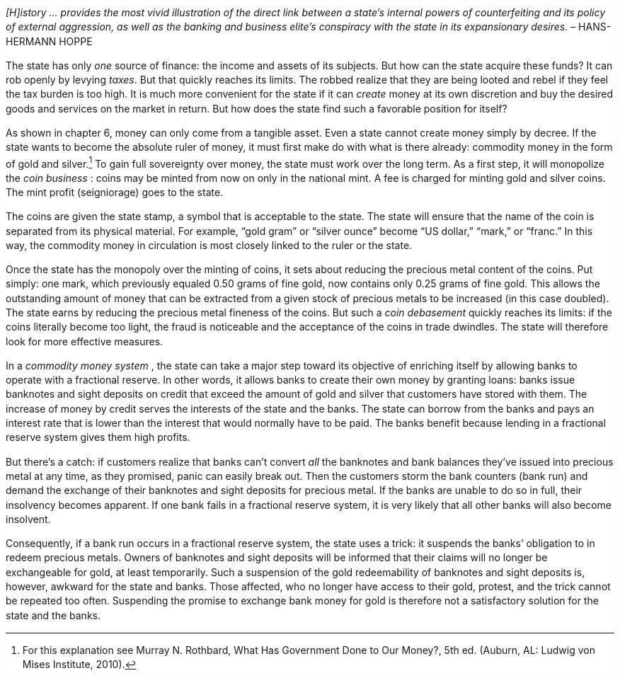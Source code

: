 _[H]istory … provides the most vivid illustration of the direct link between a state’s internal powers of counterfeiting and its policy of external aggression, as well as the banking and business elite’s conspiracy with the state in its expansionary desires._
– HANS-HERMANN HOPPE

The state has only _one_ source of finance: the income and assets of its subjects. But how can the state acquire these funds? It can rob openly by levying _taxes_. But that quickly reaches its limits. The robbed realize that they are being looted and rebel if they feel the tax burden is too high. It is much more convenient for the state if it can _create_ money at its own discretion and buy the desired goods and services on the market in return. But how does the state find such a favorable position for itself?

As shown in chapter 6, money can only come from a tangible asset. Even a state cannot create money simply by decree. If the state wants to become the absolute ruler of money, it must first make do with what is there already: commodity money in the form of gold and silver.[^47] To gain full sovereignty over money, the state must work over the long term. As a first step, it will monopolize the _coin business_ : coins may be minted from now on only in the national mint. A fee is charged for minting gold and silver coins. The mint profit (seigniorage) goes to the state.

The coins are given the state stamp, a symbol that is acceptable to the state. The state will ensure that the name of the coin is separated from its physical material. For example, “gold gram” or “silver ounce” become “US dollar,” “mark,” or “franc.” In this way, the commodity money in circulation is most closely linked to the ruler or the state.

Once the state has the monopoly over the minting of coins, it sets about reducing the precious metal content of the coins. Put simply: one mark, which previously equaled 0.50 grams of fine gold, now contains only 0.25 grams of fine gold. This allows the outstanding amount of money that can be extracted from a given stock of precious metals to be increased (in this case doubled). The state earns by reducing the precious metal fineness of the coins. But such a _coin debasement_ quickly reaches its limits: if the coins literally become too light, the fraud is noticeable and the acceptance of the coins in trade dwindles. The state will therefore look for more effective measures.

In a _commodity money system_ , the state can take a major step toward its objective of enriching itself by allowing banks to operate with a fractional reserve. In other words, it allows banks to create their own money by granting loans: banks issue banknotes and sight deposits on credit that exceed the amount of gold and silver that customers have stored with them. The increase of money by credit serves the interests of the state and the banks. The state can borrow from the banks and pays an interest rate that is lower than the interest that would normally have to be paid. The banks benefit because lending in a fractional reserve system gives them high profits.

But there’s a catch: if customers realize that banks can’t convert _all_ the banknotes and bank balances they’ve issued into precious metal at any time, as they promised, panic can easily break out. Then the customers storm the bank counters (bank run) and demand the exchange of their banknotes and sight deposits for precious metal. If the banks are unable to do so in full, their insolvency becomes apparent. If one bank fails in a fractional reserve system, it is very likely that all other banks will also become insolvent.

Consequently, if a bank run occurs in a fractional reserve system, the state uses a trick: it suspends the banks’ obligation to in redeem precious metals. Owners of banknotes and sight deposits will be informed that their claims will no longer be exchangeable for gold, at least temporarily. Such a suspension of the gold redeemability of banknotes and sight deposits is, however, awkward for the state and banks. Those affected, who no longer have access to their gold, protest, and the trick cannot be repeated too often. Suspending the promise to exchange bank money for gold is therefore not a satisfactory solution for the state and the banks.


[^1]: Immanuel Kant, The Science of Right, trans. W. Hastie (1790; Marxists.org, 2003), https://www.marxists.org/reference/subject/ethics/kant/morals/ch04.htm.
[^2]: Karl Jaspers, Vom Ursprung und Ziel der Geschichte (Munich: Piper, 1988), p. 246.
[^3]: Ibid.
[^4]: See Hans Joachim Störig, Kleine Weltgeschichte der Philosophie (Frankfurt am Main: S. Fischer Verlag GmbH, 2004), pp. 197 ff.
[^5]: E.g., W. Stanley Jevons writes, in Elementary Lessons in Logic: Deductive and Inductive (London, 1888), p. 3: “The laws of thought are natural laws with which we have no power to interfere.”
[^6]: See Hans Poser, Wissenschaftstheorie: Eine philosophische Einführung (Stuttgart: Philipp Reclam jun., 2001), pp. 108–19.
[^7]: A priori statements can be realized in advance, that is, before any perception, as true or false. They are not concerned with the temporal dimension between perception and statement, but with the role of perception in justifying statements. An a priori statement can be substantiated or rejected (refuted) independently of perceptions.
[^8]: See Otfried Höffe, Immanuel Kant: Eine philosophische Einführung (Stuttgart: Philipp Reclam jun., 2001), pp. 57–63, esp. 58.
[^9]: On the logic of action, see Ludwig von Mises, Nationalökonomie: Theorie des Handelns und Wirtschaftens (Geneva: Edition Union, 1940), pp. 11–114; Murray N. Rothbard, Man, Economy, and State, with Power and Market, 2d scholar’s ed. (Auburn, AL: Ludwig von Mises Institute, 2009) chap. 1; “Praxeology as the Method of the Social Sciences” in Economic Controversies (Auburn, AL: Ludwig von Mises Institute, 2011), pp. 29–58; and “Praxeology: The Methodology of Austrian Economics,” in Economic Controversies, pp. 59–80; Hans-Hermann Hoppe, “On Praxeology and the Praxeological Foundation of Epistemology,” in The Economics and Ethics of Private Property: Studies in Political Economy and Philosophy, 2d ed. (Auburn, AL: Ludwig von Mises Institute, 2006), pp. 265–94.
[^10]: See Ludwig von Mises, Theory and History: An Interpretation of Social and Economic Evolution (Auburn, AL: Ludwig von Mises Institute, 1957), p. 3f. and 64.
[^11]: See also, for example, Holm Tetens, Geist, Gehirn, Maschine: Philosophische Versuche über ihren Zusammenhang (Stuttgart: Philipp Reclam jun., 1994).
[^12]: This does not mean, by the way, that everything is uncertain. If there is uncertainty in human action, there must also be certainty; certainty is the logical correlate to uncertainty.
[^13]: Immanuel Kant, Kritik der reinen Vernunft, ed. Ingeborg Heidemann (Stuttgart: Philipp Reclam jun., 1968), p. 25.
[^14]: Ibid., p. 197.
[^15]: Holm Tetens, Kants “Kritik der reinen Vernunft”: Ein systematischer Kommentar (Stuttgart:  Philipp Reclam jun., 2006), pp. 35–36.
[^16]: The logic of action makes the attempts to identify economic theories as right or wrong decidable issues of truth, to adopt the philosopher Rolf W. Puster, “Dualismen und ihre Hintergründe,” in Theorie und Geschichte: Eine Interpretation sozialer und wirtschaftlicher Entwicklung, by Ludwig von Mises (Munich: H. Akston Verlags GmbH, 2014), pp. 7–50, esp. 31.
[^17]: Mises, Nationalökonomie, p. 20.
[^18]: Francis and Henry Hazlitt, The Wisdom of the Stoics (Lanham, MD: University Press of America, 1984), p. 15.
[^19]: See Karl-Otto Apel, “Das Apriori der Kommunikationsgemeinschaft und die Grundlagen der Ethik,” in Transformation der Philosophie, 2 vols. (Frankfurt am Main: Suhrkamp, 1973); and Jürgen Habermas, Moralbewußtsein und kommunikatives Handeln (Frankfurt am Main: Suhrkamp, 1983).
[^20]: On this issue, see Hans-Hermann Hoppe, “On the Ultimate Justification of the Ethics of Private Property,” in The Economics and Ethics of Private Property (Auburn, AL: Ludwig von Mises Institute, 2006), pp. 339–45, esp. 339 ff. and “The Justice of Economic Efficiency,” in The Economics and Ethics of Private Property, pp. 331–38, esp. 331 ff.
[^21]: See Murray N. Rothbard, The Ethics of Liberty (New York: New York University Press, 1998), pp. 45–50; see also the introduction by Hoppe, esp. pp. xvi–xvii.
[^22]: Immanuel Kant, Kritik der praktischen Vernunft (Stuttgart: Philipp Reclam jun., 1961), pp. 50, 54–55. Translation in Kant, Grounding for the Metaphysics of Morals, trans. James W. Ellington (Indianapolis, IN: Hackett Publishing Company, 1993), p. 30.
[^23]: Immanuel Kant, Critique of Pure Reason, trans. Marcus Weigelt (London: Penguin Books, 2007).
[^24]: Ludwig von Mises, Human Action: A Treatise on Economics, scholar’s ed. (Auburn, AL: Ludwig von Mises Institute, 1998), p. 177.
[^25]: See Mises, Nationalökonomie, p. 55.
[^26]: If one were to assume, for example, that action does not require time, how would a simple supply-and-demand model be judged? If action could be taken without extending time, all the objectives pursued by the actor would be achieved immediately and instantly—and there would be no reason or possibility of acting. There would be no more action. But this cannot be thought without contradiction: humans cannot not act. For any supply-and-demand model, however simple, to be meaningful and realistic, it must explicitly or implicitly assume that any action takes place in time. Without acting in time there would be no supply-and-demand curve!
[^27]: Moritz Julius Bonn, So macht man Geschichte (Munich: List Verlag, 1953), pp. 53–54.
[^28]: Mises, Human Action, pp. 423–24.
[^29]: For the principles of such an interpretation of history, see Joseph T. Salerno, Introduction to A History of Money and Banking in the United States: The Colonial Era to World War II, by Murray N. Rothbard (Auburn, AL: Ludwig von Mises Institute, 2002), pp. 7–43.
[^30]: Mises, Human Action, p. 160.
[^31]: Ibid., pp. 159–60.
[^32]: Ibid., p. 168.
[^33]: The aspect of “statelessness” will be discussed in chapter 22.
[^34]: This view goes back to Georg Friedrich Knapp (1842–1926) and his book Staatliche Theorie des Geldes (1905).
[^35]: This thought is usually not pursued by mainstream economists. Rather, there are ad hoc arguments. For example, Kenneth Rogoff argues for at least three or four currencies that should be globally sustainable. (Rogoff, “Why Not a Global Currency?,” American Economic Review 91, no. 2 (2001): 234–47.) Barry Eichengreen says a multiple currency system will emerge based on US dollars, euros, and renminbi. (Eichengreen, “Managing a Multiple Reserve Currency World” [paper prepared for the Asian Development Bank Institute/Earth Institute project Reform of the Global Monetary System, April 2010].)
[^36]: Carl Menger, Principles of Economics trans. James Dingwall and Bert F. Hoselitz (1974; repr., Grove City, PA: Libertarian Press, 1994), pp. 261–62.
[^37]: It should only be pointed out here that the regression theorem applies a priori; it can be derived from the logic of human action.
[^38]: Jörg Guido Hülsmann, The Ethics of Money Production (Auburn, AL: Ludwig von Mises Institute, 2008), p. 172.
[^39]: A well-known definition of logical contradiction can be found in George Orwell’s dystopian novel 1984 (1949; Planet eBook, n.d.) in the form of doublethink (p. 197, italics in the original): “His mind slid away into the labyrinthine world of doublethink. To know and not to know, to be conscious of complete truthfulness while telling carefully constructed lies, to hold simultaneously two opinions which canceled out, knowing them to be contradictory and believing in both of them, to use logic against logic” (p. 198).
[^40]: As long as the individual voluntarily submits to the state, as long as he thinks and does what the state wants him to do, there seems to be no problem. But the problem becomes obvious if he does not want that, but something else. then the ugly face of the state appears, then the state forces him to obey. A taxation example: There are many people who say that they like to pay taxes, that they do not regard taxes as robbery because taxes are used for the benefit of society. But this doesn’t justify their statement convincingly. The proof is in taking the liberty of denying the state taxes—and the reaction of the state will show the nature of taxes: violent expropriation, possibly associated with imprisonment or worse.
[^41]: Franz Oppenheimer was the doctoral supervisor of Ludwig Erhard (1897–1977), who admired him greatly.
[^42]: Franz Oppenheimer, The State: Its History and Development Viewed Sociologically, trans. John Gitterman (New York: B. W. Huebsch, 1922), p. 15.
[^43]: Hobbes’s view has never been uncontroversial. While he sees the original urge of human action in the “egoistic” desire for self-preservation, Richard Cumberland (1631–1718), Samuel Pufendorf (1632–1694), and John Locke (1632–1704), for example, place it in “sociability.”
[^44]: It is precisely small and well-organized interest groups that influence state legislation and regulation effectively in their favor, as Mancur Olson (1932–98) explains in The Logic of Collective Action: Public Goods and the Theory of Groups (Cambridge, MA: Harvard University Press, 1965).
[^45]: Claude-Frédéric Bastiat, Selected Essays on Political Economy, trans. Seymour Cain and ed. George B. de Huszar (Irvington-on-Hudson, NY: Foundation for Economic Education, 1995), p. 144.
[^46]: According to Hans-Hermann Hoppe, Democracy: The God That Failed: The Economics and Politics of Monarchy, Democracy, and Natural Order (New Brunswick, NJ: Transaction Publishers, 2006), p. 229.
[^47]: For this explanation see Murray N. Rothbard, What Has Government Done to Our Money?, 5th ed. (Auburn, AL: Ludwig von Mises Institute, 2010).
[^48]: 371.25 grains of fine silver and 24.75 grains of fine gold equaled \$1; 1 troy ounce of gold (31.10347 grams) equaled 480 grains. Because the dollar was defined as 371.25 grains of silver, 1 troy ounce of silver was about \$1.2929 (480 grains divided by 371.25 grains per troy ounce), and the price of 1 troy ounce of gold was about \$19.3939 (480 divided by 24.75). See also Milton Friedman, Money Mischief: Episodes in Monetary History (San Diego, CA: Hartcourt Brace, 1994), pp. 53ff.
[^49]: See for example Ben Steil, The Battle of Bretton Woods: John Maynard Keynes, Harry Dexter White, and the Making of a New World Order (Princeton, NJ: Princeton University Press, 2013).
[^50]: See also Thorsten Polleit and Michael von Prollius, Geldreform: Vom schlechten Staatsgeld zum guten Marktgeld (Munich: FinanzBuch Verlag, 2014), pp. 247 ff.
[^51]: Thomas Paine, Dissertations on Government, the Affairs of the Bank, and Paper Money (Philadelphia: Charles Cist, 1838), p. 52.
[^52]: Fiat money can also be created by, for example, the central bank printing new money to pay its employees.
[^53]: See Ludwig von Mises, The Theory of Money and Credit, trans. by J. E. Batson (New Haven, CT: Yale University Press, 1953), pp. 139–43.
[^54]: Stated simply: if market interest rates fall, this drives up the present values of discounted future payments—and thus also their market prices.
[^55]: See Thorsten Polleit, A Brief Note on Bank Circulation Credit and Time Preference (Place: Publisher, forthcoming).
[^56]: Mises, Human Action, p. 441.
[^57]: Ibid., p. 574.
[^58]: See Thorsten Polleit, “Fiat Money and Collective Corrupton,” Quarterly Journal of Austrian Economics 14, no. 4 (Winter 2011): 397–415
[^59]: See Fritz Machlup, Führer durch die Krisenpolitik, vol. 6 of Beiträge zur Konjunkturforschung (Vienna: Verlag Julius Springer, 1934), pp. 41–44.
[^60]: Mises, Human Action, p. 570.
[^61]: This can be explained with the logical final figure of the modus (tollendo) tollens: an accepted conditional statement is “If p, then q.” Assuming we observe (or say) “not q,” we conclude that the antecedent is negated, i.e., “not p.” Let us assume that p stands for the statement “Humans act” and q for the statement “The originary interest rate is always and everywhere positive.” If we say, “not q” (i.e., “The originary interest rate is not always and everywhere positive”), then “not p” must apply (i.e., “Humans cannot act”). Here, however, “not-p” is (praxeo-)logically wrong: one cannot deny the sentence “Humans act” without contradiction. Anyone who says, “Humans do not act,” has acted himself and thus contradicts what has been said. For the modus tollendo tollens see Morris R. Cohen and Ernest Nagel, An Introduction to Logic and Scientific Method (1934; repr., New York: Simon Publications, 2002), pp. 101–05.
[^62]: The assumption of an originary interest rate of zero implies that there is no scarcity in the field of human action—and that is a logical contradiction. See Mises, Nationalökonomie, pp. 479 ff.; also Jeffrey M. Herbener, Comment on “A Note on Two Erroneous Ways of Defending the PTPT of Interest,” Quarterly Journal of Austrian Economics 16, no. 3 (Fall 2013): 317–30, esp. 322 ff.
[^63]: Even the worst experiences with socialism—think of Stalin, Hitler, Mao Zedong, Pol Pot—are not enough to discredit it once and for all. This is mainly due to the following reason: In the field of human action, of human history, experience can never provide the convincing and conclusive proof that something had to proceed as it did. The history of human action always forms a complex of many individual phenomena, whose respective influence on the final result can never be determined separately. Therefore, no laws can be derived from human history, the way they are gleaned from scientific investigations (here, the isolated influence of a factor on the final result can usually be filtered out by means of laboratory experiments). Consequently, a theory concerning human action, such as socialism, cannot be confirmed as true or refuted as false by experience. It is precisely this insight that the socialists make active use of. They explain that socialism, where and when it was put into practice, did not produce the hoped-for results, with the following: socialism had not been implemented consistently enough. At the next attempt one must proceed more resolutely—and then it will be obvious that socialism works. Or the next time, all that needs to be done is to place more capable people at the levers of socialism, and they will lead socialism to victory and, as promised, create a fairer and more peaceful world in no time. Many other subterfuges and attempts at justification could be cited to excuse the failure of socialism and the horrors it brings to people. On the history of socialism see Erik von Kuehnelt-Leddihn, Leftism Revisited: From de Sade and Marx to Hitler and Pol Pot (Washington, DC: Regnery Gateway, 1990), pp. 33 ff.
[^64]: See Ludwig von Mises, Die Gemeinwirtschaft: Untersuchungen über den Sozialismus (Stuttgart: Lucius und Lucius, 1932), esp. pp. 56–61.
[^65]: See Thorsten Polleit, “Bewahrt die wirtschaftliche Globalisierung: Freihandel und Polit-Globalismus sind nicht das gleiche,” Schweizerzeit, Jan. 27, 2017.
[^66]: Aldous Huxley, Texts and Pretexts: An Anthology with Commentaries (New York: Harper and Brothers Publishers, 1933), p. 278.
[^67]: See Hans-Hermann Hoppe, Kritik der kausalwissenschaftlichen Sozialforschung: Untersuchungen zur Grundlegung von Soziologie und Ökonomie (Opladen, Germany: Westdeutscher Verlag, 1983), pp. 11–15, 25–29, 44–49 and here chap. 3.
[^68]: On the limits of future knowledge, see Holm Tetens, Wissenschaftstheorie: Eine Einführung (Munich: C. H. Beck, 2013), pp. 94 ff.
[^69]: Stanislav Andreski, Die Hexenmeister der Sozialwissenschaften: Mißbrauch, Mode und Manipulationen einer Wissenschaft (Munich: List Verlag, 1974), p. 16.
[^70]: Mises, Human Action, p. 36.
